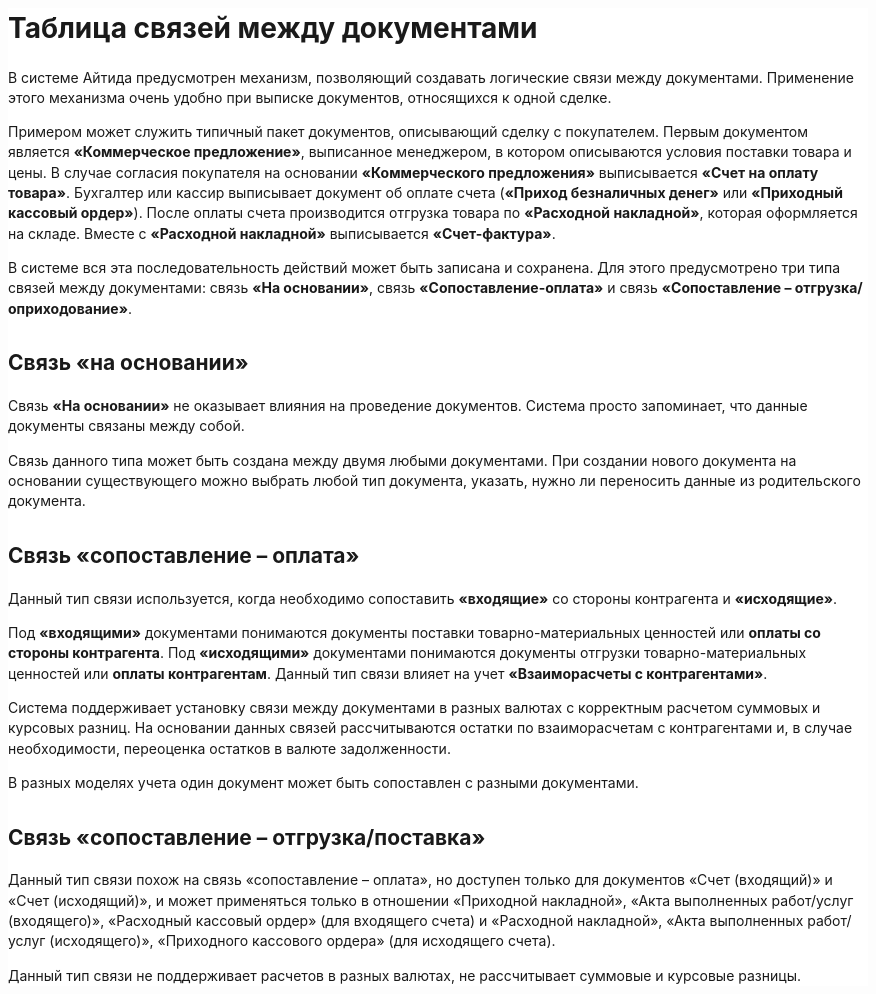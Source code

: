 # Таблица связей между документами

В системе Айтида предусмотрен механизм, позволяющий создавать логические связи между документами. Применение этого механизма очень удобно при выписке документов, относящихся к одной сделке.

Примером может служить типичный пакет документов, описывающий сделку с покупателем. Первым документом является **«Коммерческое предложение»**, выписанное менеджером, в котором описываются условия поставки товара и цены. В случае согласия покупателя на основании **«Коммерческого предложения»** выписывается **«Счет на оплату товара»**. Бухгалтер или кассир выписывает документ об оплате счета (**«Приход безналичных денег»** или **«Приходный кассовый ордер»**). После оплаты счета производится отгрузка товара по **«Расходной накладной»**, которая оформляется на складе. Вместе с **«Расходной накладной»** выписывается **«Cчет-фактура»**.

В системе вся эта последовательность действий может быть записана и сохранена. Для этого предусмотрено три типа связей между документами: связь **«На основании»**, связь **«Сопоставление-оплата»** и связь **«Сопоставление – отгрузка/оприходование»**.

## Связь «на основании»

Связь **«На основании»** не оказывает влияния на проведение документов. Система просто запоминает, что данные документы связаны между собой.

Связь данного типа может быть создана между двумя любыми документами. При создании нового документа на основании существующего можно выбрать любой тип документа, указать, нужно ли переносить данные из родительского документа.

## Связь «сопоставление – оплата»

Данный тип связи используется, когда необходимо сопоставить **«входящие»** со стороны контрагента и **«исходящие»**.

Под **«входящими»** документами понимаются документы поставки товарно-материальных ценностей или **оплаты со стороны контрагента**. Под **«исходящими»** документами понимаются документы отгрузки товарно-материальных ценностей или **оплаты контрагентам**. Данный тип связи влияет на учет **«Взаиморасчеты с контрагентами»**.

Система поддерживает установку связи между документами в разных валютах с корректным расчетом суммовых и курсовых разниц. На основании данных связей рассчитываются остатки по взаиморасчетам с контрагентами и, в случае необходимости, переоценка остатков в валюте задолженности.

В разных моделях учета один документ может быть сопоставлен с разными документами.

## Связь «сопоставление – отгрузка/поставка»

Данный тип связи похож на связь «сопоставление – оплата», но доступен только для документов «Счет (входящий)» и «Счет (исходящий)», и может применяться только в отношении «Приходной накладной», «Акта выполненных работ/услуг (входящего)», «Расходный кассовый ордер» (для входящего счета) и «Расходной накладной», «Акта выполненных работ/услуг (исходящего)», «Приходного кассового ордера» (для исходящего счета).

Данный тип связи не поддерживает расчетов в разных валютах, не рассчитывает суммовые и курсовые разницы.
